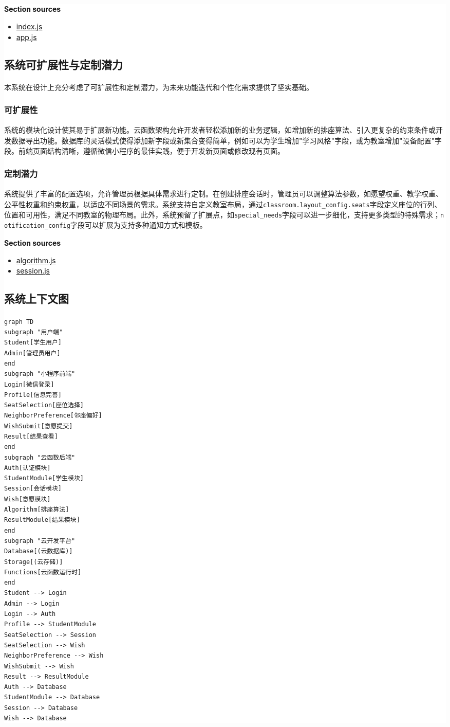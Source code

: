 **Section sources**
- [index.js](file://cloudfunctions/seatArrangementFunctions/index.js#L0-L169)
- [app.js](file://miniprogram/app.js#L0-L20)

## 系统可扩展性与定制潜力

本系统在设计上充分考虑了可扩展性和定制潜力，为未来功能迭代和个性化需求提供了坚实基础。

### 可扩展性
系统的模块化设计使其易于扩展新功能。云函数架构允许开发者轻松添加新的业务逻辑，如增加新的排座算法、引入更复杂的约束条件或开发数据导出功能。数据库的灵活模式使得添加新字段或新集合变得简单，例如可以为学生增加"学习风格"字段，或为教室增加"设备配置"字段。前端页面结构清晰，遵循微信小程序的最佳实践，便于开发新页面或修改现有页面。

### 定制潜力
系统提供了丰富的配置选项，允许管理员根据具体需求进行定制。在创建排座会话时，管理员可以调整算法参数，如愿望权重、教学权重、公平性权重和约束权重，以适应不同场景的需求。系统支持自定义教室布局，通过`classroom.layout_config.seats`字段定义座位的行列、位置和可用性，满足不同教室的物理布局。此外，系统预留了扩展点，如`special_needs`字段可以进一步细化，支持更多类型的特殊需求；`notification_config`字段可以扩展为支持多种通知方式和模板。

**Section sources**
- [algorithm.js](file://cloudfunctions/seatArrangementFunctions/modules/algorithm.js#L114-L131)
- [session.js](file://cloudfunctions/seatArrangementFunctions/modules/session.js#L114-L153)

## 系统上下文图

```mermaid
graph TD
subgraph "用户端"
Student[学生用户]
Admin[管理员用户]
end
subgraph "小程序前端"
Login[微信登录]
Profile[信息完善]
SeatSelection[座位选择]
NeighborPreference[邻座偏好]
WishSubmit[意愿提交]
Result[结果查看]
end
subgraph "云函数后端"
Auth[认证模块]
StudentModule[学生模块]
Session[会话模块]
Wish[意愿模块]
Algorithm[排座算法]
ResultModule[结果模块]
end
subgraph "云开发平台"
Database[(云数据库)]
Storage[(云存储)]
Functions[云函数运行时]
end
Student --> Login
Admin --> Login
Login --> Auth
Profile --> StudentModule
SeatSelection --> Session
SeatSelection --> Wish
NeighborPreference --> Wish
WishSubmit --> Wish
Result --> ResultModule
Auth --> Database
StudentModule --> Database
Session --> Database
Wish --> Database
```